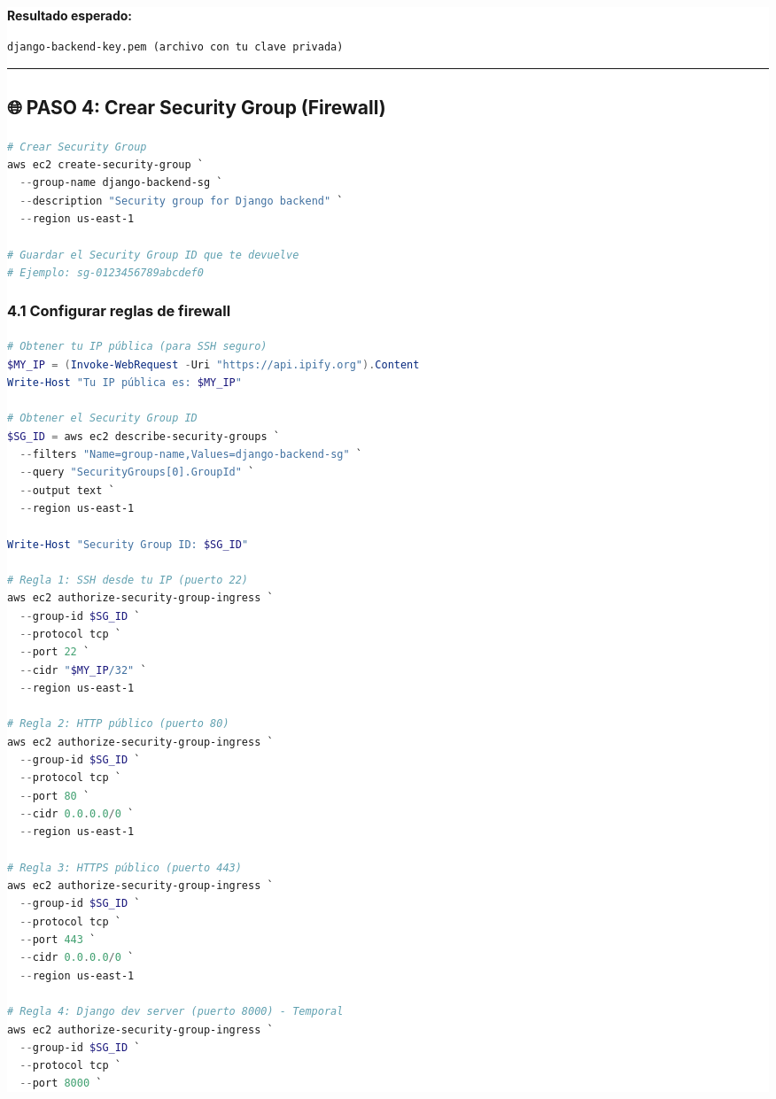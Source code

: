 **Resultado esperado:**
```
django-backend-key.pem (archivo con tu clave privada)
```

---

## 🌐 PASO 4: Crear Security Group (Firewall)

```powershell
# Crear Security Group
aws ec2 create-security-group `
  --group-name django-backend-sg `
  --description "Security group for Django backend" `
  --region us-east-1

# Guardar el Security Group ID que te devuelve
# Ejemplo: sg-0123456789abcdef0
```

### 4.1 Configurar reglas de firewall

```powershell
# Obtener tu IP pública (para SSH seguro)
$MY_IP = (Invoke-WebRequest -Uri "https://api.ipify.org").Content
Write-Host "Tu IP pública es: $MY_IP"

# Obtener el Security Group ID
$SG_ID = aws ec2 describe-security-groups `
  --filters "Name=group-name,Values=django-backend-sg" `
  --query "SecurityGroups[0].GroupId" `
  --output text `
  --region us-east-1

Write-Host "Security Group ID: $SG_ID"

# Regla 1: SSH desde tu IP (puerto 22)
aws ec2 authorize-security-group-ingress `
  --group-id $SG_ID `
  --protocol tcp `
  --port 22 `
  --cidr "$MY_IP/32" `
  --region us-east-1

# Regla 2: HTTP público (puerto 80)
aws ec2 authorize-security-group-ingress `
  --group-id $SG_ID `
  --protocol tcp `
  --port 80 `
  --cidr 0.0.0.0/0 `
  --region us-east-1

# Regla 3: HTTPS público (puerto 443)
aws ec2 authorize-security-group-ingress `
  --group-id $SG_ID `
  --protocol tcp `
  --port 443 `
  --cidr 0.0.0.0/0 `
  --region us-east-1

# Regla 4: Django dev server (puerto 8000) - Temporal
aws ec2 authorize-security-group-ingress `
  --group-id $SG_ID `
  --protocol tcp `
  --port 8000 `
```
